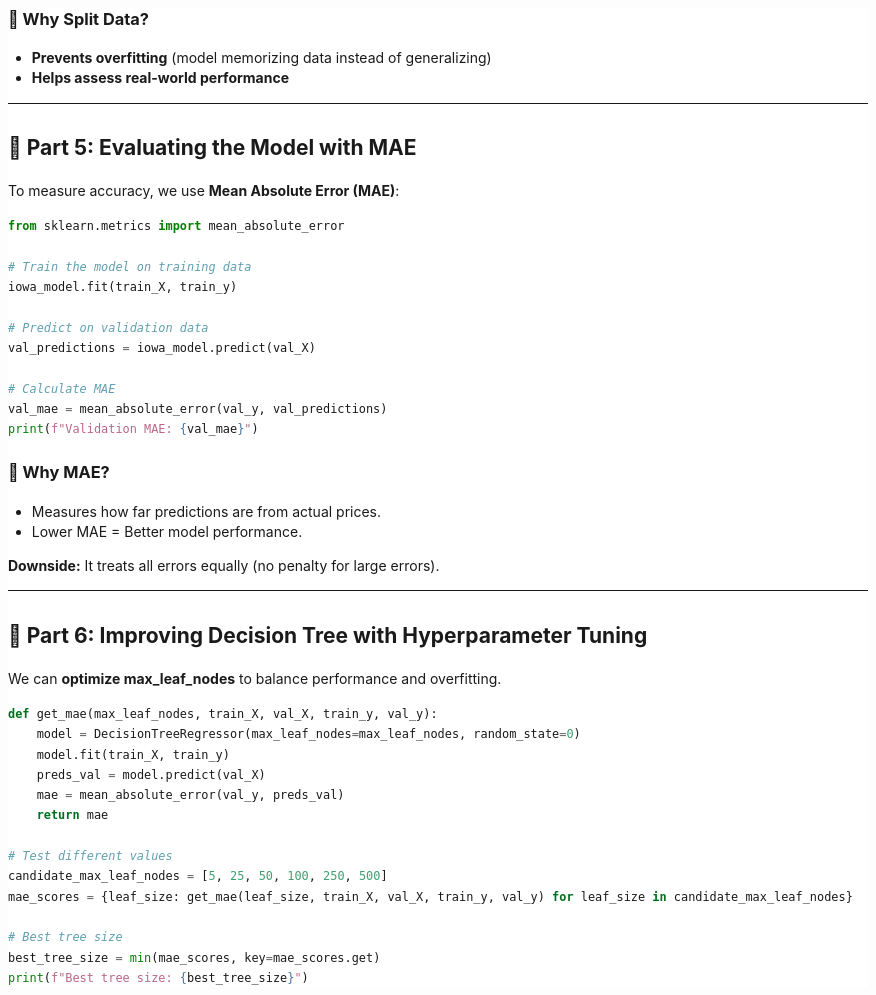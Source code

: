 ### 🔹 Why Split Data?

- **Prevents overfitting** (model memorizing data instead of generalizing)
- **Helps assess real-world performance**

---

## 📌 Part 5: Evaluating the Model with MAE

To measure accuracy, we use **Mean Absolute Error (MAE)**:

```python
from sklearn.metrics import mean_absolute_error

# Train the model on training data
iowa_model.fit(train_X, train_y)

# Predict on validation data
val_predictions = iowa_model.predict(val_X)

# Calculate MAE
val_mae = mean_absolute_error(val_y, val_predictions)
print(f"Validation MAE: {val_mae}")
```

### 🔹 Why MAE?

- Measures how far predictions are from actual prices.
- Lower MAE = Better model performance.

**Downside:** It treats all errors equally (no penalty for large errors).

---

## 📌 Part 6: Improving Decision Tree with Hyperparameter Tuning

We can **optimize max_leaf_nodes** to balance performance and overfitting.

```python
def get_mae(max_leaf_nodes, train_X, val_X, train_y, val_y):
    model = DecisionTreeRegressor(max_leaf_nodes=max_leaf_nodes, random_state=0)
    model.fit(train_X, train_y)
    preds_val = model.predict(val_X)
    mae = mean_absolute_error(val_y, preds_val)
    return mae

# Test different values
candidate_max_leaf_nodes = [5, 25, 50, 100, 250, 500]
mae_scores = {leaf_size: get_mae(leaf_size, train_X, val_X, train_y, val_y) for leaf_size in candidate_max_leaf_nodes}

# Best tree size
best_tree_size = min(mae_scores, key=mae_scores.get)
print(f"Best tree size: {best_tree_size}")
```
